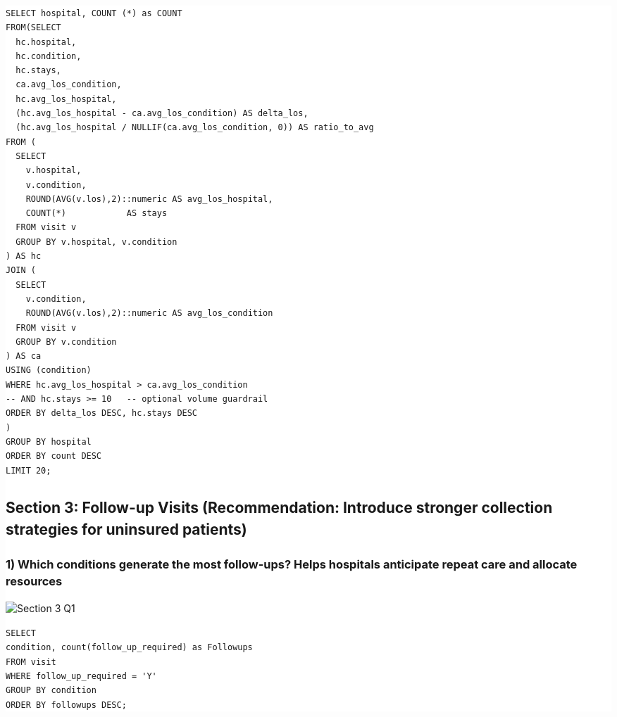 ```
SELECT hospital, COUNT (*) as COUNT
FROM(SELECT
  hc.hospital,
  hc.condition,
  hc.stays,
  ca.avg_los_condition,
  hc.avg_los_hospital,
  (hc.avg_los_hospital - ca.avg_los_condition) AS delta_los,
  (hc.avg_los_hospital / NULLIF(ca.avg_los_condition, 0)) AS ratio_to_avg
FROM (
  SELECT
    v.hospital,
    v.condition,
    ROUND(AVG(v.los),2)::numeric AS avg_los_hospital,
    COUNT(*)            AS stays
  FROM visit v
  GROUP BY v.hospital, v.condition
) AS hc
JOIN (
  SELECT
    v.condition,
    ROUND(AVG(v.los),2)::numeric AS avg_los_condition
  FROM visit v
  GROUP BY v.condition
) AS ca
USING (condition)
WHERE hc.avg_los_hospital > ca.avg_los_condition
-- AND hc.stays >= 10   -- optional volume guardrail
ORDER BY delta_los DESC, hc.stays DESC
)
GROUP BY hospital
ORDER BY count DESC
LIMIT 20;

```

## Section 3: Follow-up Visits (Recommendation: Introduce stronger collection strategies for uninsured patients)
### 1) Which conditions generate the most follow-ups? Helps hospitals anticipate repeat care and allocate resources
<img width="335" height="581" alt="Section 3 Q1" src="https://github.com/user-attachments/assets/367739da-b168-4639-989e-52cd77b5bd5b" />

```
SELECT 
condition, count(follow_up_required) as Followups
FROM visit
WHERE follow_up_required = 'Y' 
GROUP BY condition
ORDER BY followups DESC;
```
